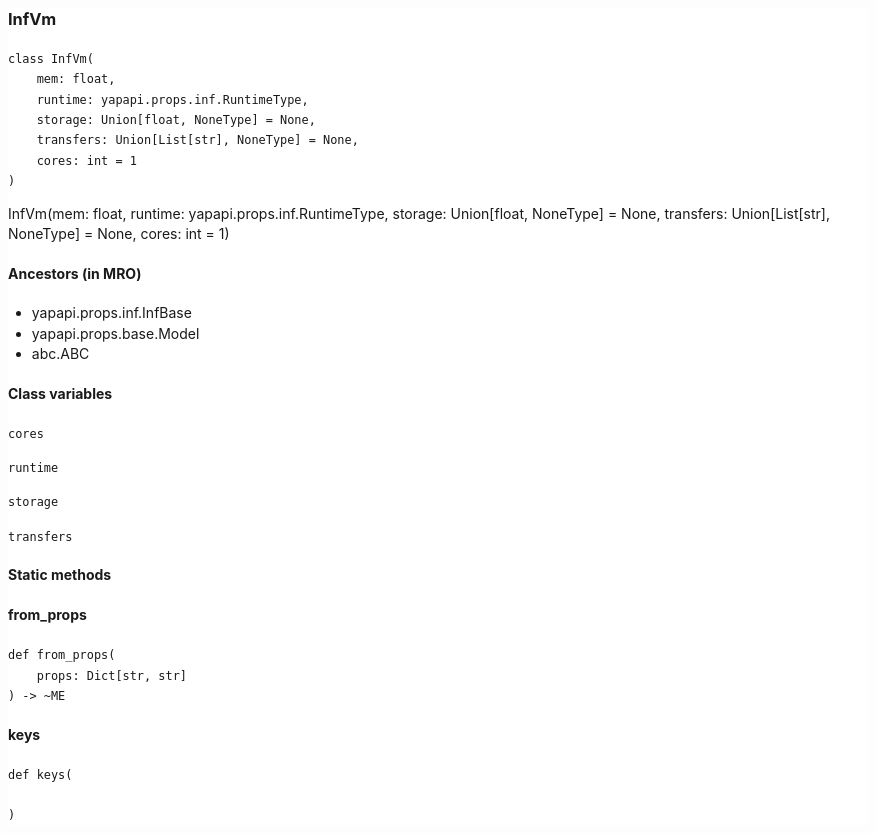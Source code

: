 ### InfVm

```python3
class InfVm(
    mem: float,
    runtime: yapapi.props.inf.RuntimeType,
    storage: Union[float, NoneType] = None,
    transfers: Union[List[str], NoneType] = None,
    cores: int = 1
)
```

InfVm(mem: float, runtime: yapapi.props.inf.RuntimeType, storage: Union[float, NoneType] = None, transfers: Union[List[str], NoneType] = None, cores: int = 1)

#### Ancestors (in MRO)

* yapapi.props.inf.InfBase
* yapapi.props.base.Model
* abc.ABC

#### Class variables

```python3
cores
```

```python3
runtime
```

```python3
storage
```

```python3
transfers
```

#### Static methods

    
#### from_props

```python3
def from_props(
    props: Dict[str, str]
) -> ~ME
```

    
#### keys

```python3
def keys(
    
)
```
